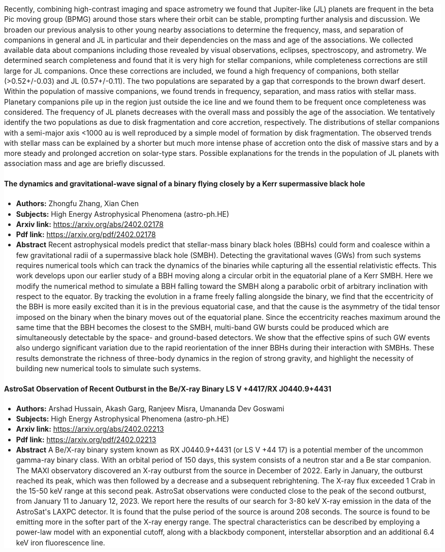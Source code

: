  Recently, combining high-contrast imaging and space astrometry we found that Jupiter-like (JL) planets are frequent in the beta Pic moving group (BPMG) around those stars where their orbit can be stable, prompting further analysis and discussion. We broaden our previous analysis to other young nearby associations to determine the frequency, mass, and separation of companions in general and JL in particular and their dependencies on the mass and age of the associations. We collected available data about companions including those revealed by visual observations, eclipses, spectroscopy, and astrometry. We determined search completeness and found that it is very high for stellar companions, while completeness corrections are still large for JL companions. Once these corrections are included, we found a high frequency of companions, both stellar (>0.52+/-0.03) and JL (0.57+/-0.11). The two populations are separated by a gap that corresponds to the brown dwarf desert. Within the population of massive companions, we found trends in frequency, separation, and mass ratios with stellar mass. Planetary companions pile up in the region just outside the ice line and we found them to be frequent once completeness was considered. The frequency of JL planets decreases with the overall mass and possibly the age of the association. We tentatively identify the two populations as due to disk fragmentation and core accretion, respectively. The distributions of stellar companions with a semi-major axis <1000 au is well reproduced by a simple model of formation by disk fragmentation. The observed trends with stellar mass can be explained by a shorter but much more intense phase of accretion onto the disk of massive stars and by a more steady and prolonged accretion on solar-type stars. Possible explanations for the trends in the population of JL planets with association mass and age are briefly discussed.
#### The dynamics and gravitational-wave signal of a binary flying closely by  a Kerr supermassive black hole
 - **Authors:** Zhongfu Zhang, Xian Chen
 - **Subjects:** High Energy Astrophysical Phenomena (astro-ph.HE)
 - **Arxiv link:** https://arxiv.org/abs/2402.02178
 - **Pdf link:** https://arxiv.org/pdf/2402.02178
 - **Abstract**
 Recent astrophysical models predict that stellar-mass binary black holes (BBHs) could form and coalesce within a few gravitational radii of a supermassive black hole (SMBH). Detecting the gravitational waves (GWs) from such systems requires numerical tools which can track the dynamics of the binaries while capturing all the essential relativistic effects. This work develops upon our earlier study of a BBH moving along a circular orbit in the equatorial plane of a Kerr SMBH. Here we modify the numerical method to simulate a BBH falling toward the SMBH along a parabolic orbit of arbitrary inclination with respect to the equator. By tracking the evolution in a frame freely falling alongside the binary, we find that the eccentricity of the BBH is more easily excited than it is in the previous equatorial case, and that the cause is the asymmetry of the tidal tensor imposed on the binary when the binary moves out of the equatorial plane. Since the eccentricity reaches maximum around the same time that the BBH becomes the closest to the SMBH, multi-band GW bursts could be produced which are simultaneously detectable by the space- and ground-based detectors. We show that the effective spins of such GW events also undergo significant variation due to the rapid reorientation of the inner BBHs during their interaction with SMBHs. These results demonstrate the richness of three-body dynamics in the region of strong gravity, and highlight the necessity of building new numerical tools to simulate such systems.
#### AstroSat Observation of Recent Outburst in the Be/X-ray Binary LS V  +4417/RX J0440.9+4431
 - **Authors:** Arshad Hussain, Akash Garg, Ranjeev Misra, Umananda Dev Goswami
 - **Subjects:** High Energy Astrophysical Phenomena (astro-ph.HE)
 - **Arxiv link:** https://arxiv.org/abs/2402.02213
 - **Pdf link:** https://arxiv.org/pdf/2402.02213
 - **Abstract**
 A Be/X-ray binary system known as RX J0440.9+4431 (or LS V +44 17) is a potential member of the uncommon gamma-ray binary class. With an orbital period of 150 days, this system consists of a neutron star and a Be star companion. The MAXI observatory discovered an X-ray outburst from the source in December of 2022. Early in January, the outburst reached its peak, which was then followed by a decrease and a subsequent rebrightening. The X-ray flux exceeded 1 Crab in the 15-50 keV range at this second peak. AstroSat observations were conducted close to the peak of the second outburst, from January 11 to January 12, 2023. We report here the results of our search for 3-80 keV X-ray emission in the data of the AstroSat's LAXPC detector. It is found that the pulse period of the source is around 208 seconds. The source is found to be emitting more in the softer part of the X-ray energy range. The spectral characteristics can be described by employing a power-law model with an exponential cutoff, along with a blackbody component, interstellar absorption and an additional 6.4 keV iron fluorescence line.